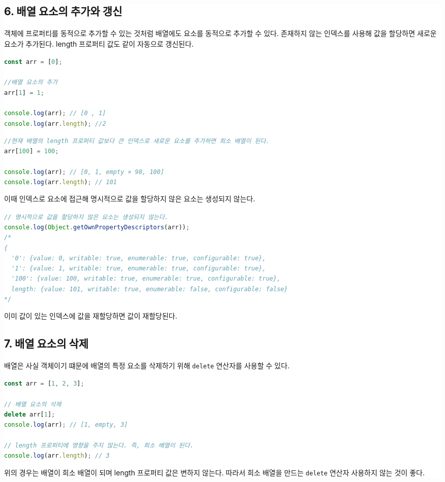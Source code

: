 ## 6. 배열 요소의 추가와 갱신

객체에 프로퍼티를 동적으로 추가할 수 있는 것처럼 배열에도 요소를 동적으로 추가할 수 있다. 존재하지 않는 인덱스를 사용해 값을 할당하면 새로운 요소가 추가된다. length 프로퍼티 값도 같이 자동으로 갱신된다.

```js
const arr = [0];

//배열 요소의 추가
arr[1] = 1;

console.log(arr); // [0 , 1]
console.log(arr.length); //2

```
```js
//현재 배열의 length 프로퍼티 값보다 큰 인덱스로 새로운 요소를 추가하면 희소 배열이 된다. 
arr[100] = 100;

console.log(arr); // [0, 1, empty × 98, 100]
console.log(arr.length); // 101
```
이때 인덱스로 요소에 접근해 명시적으로 값을 할당하지 않은 요소는 생성되지 않는다. 
```js
// 명시적으로 값을 할당하지 않은 요소는 생성되지 않는다.
console.log(Object.getOwnPropertyDescriptors(arr));
/*
{
  '0': {value: 0, writable: true, enumerable: true, configurable: true},
  '1': {value: 1, writable: true, enumerable: true, configurable: true},
  '100': {value: 100, writable: true, enumerable: true, configurable: true},
  length: {value: 101, writable: true, enumerable: false, configurable: false}
*/
```
이미 값이 있는 인덱스에 값을 재할당하면 값이 재할당된다.

## 7. 배열 요소의 삭제

배열은 사실 객체이기 떄문에 배열의 특정 요소를 삭제하기 위해 `delete` 연산자를 사용할 수 있다.
```js
const arr = [1, 2, 3];

// 배열 요소의 삭제
delete arr[1];
console.log(arr); // [1, empty, 3]

// length 프로퍼티에 영향을 주지 않는다. 즉, 희소 배열이 된다.
console.log(arr.length); // 3
```

위의 경우는 배열이 희소 배열이 되며 length 프로퍼티 값은 변하지 않는다.
따라서 희소 배열을 만드는 `delete` 연산자 사용하지 않는 것이 좋다. 
